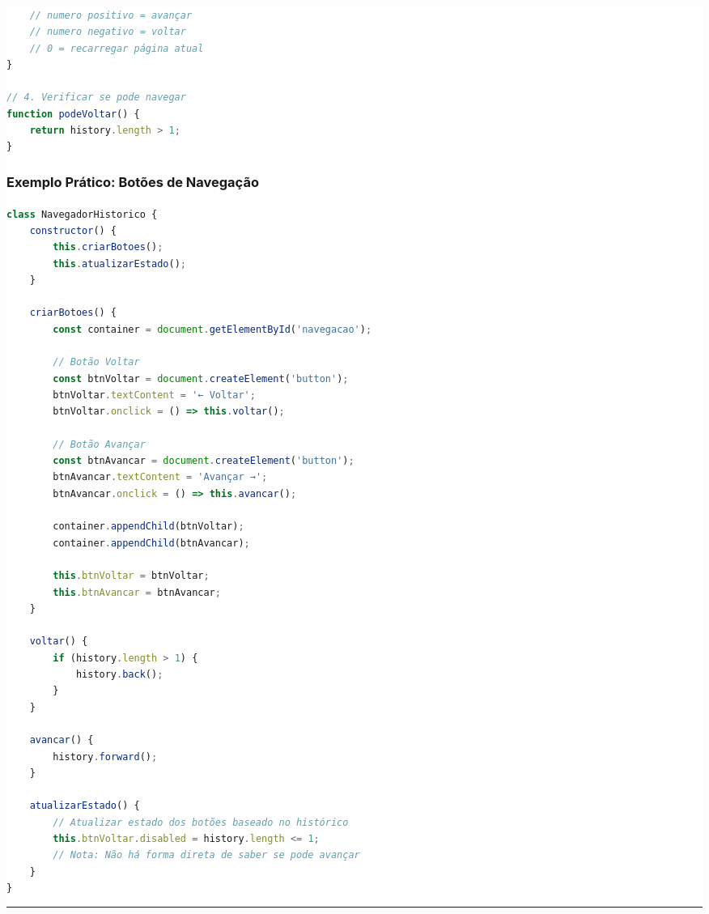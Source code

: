 ```javascript
    // numero positivo = avançar
    // numero negativo = voltar
    // 0 = recarregar página atual
}

// 4. Verificar se pode navegar
function podeVoltar() {
    return history.length > 1;
}
```

### Exemplo Prático: Botões de Navegação

```javascript
class NavegadorHistorico {
    constructor() {
        this.criarBotoes();
        this.atualizarEstado();
    }
    
    criarBotoes() {
        const container = document.getElementById('navegacao');
        
        // Botão Voltar
        const btnVoltar = document.createElement('button');
        btnVoltar.textContent = '← Voltar';
        btnVoltar.onclick = () => this.voltar();
        
        // Botão Avançar
        const btnAvancar = document.createElement('button');
        btnAvancar.textContent = 'Avançar →';
        btnAvancar.onclick = () => this.avancar();
        
        container.appendChild(btnVoltar);
        container.appendChild(btnAvancar);
        
        this.btnVoltar = btnVoltar;
        this.btnAvancar = btnAvancar;
    }
    
    voltar() {
        if (history.length > 1) {
            history.back();
        }
    }
    
    avancar() {
        history.forward();
    }
    
    atualizarEstado() {
        // Atualizar estado dos botões baseado no histórico
        this.btnVoltar.disabled = history.length <= 1;
        // Nota: Não há forma direta de saber se pode avançar
    }
}
```

---